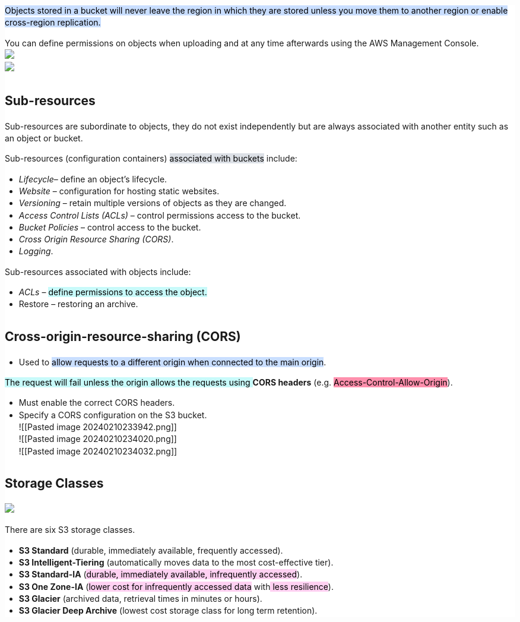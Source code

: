 <mark style="background: #ADCCFFA6;">Objects stored in a bucket will never leave the region in which they are stored unless you move them to another region or enable cross-region replication.</mark>

You can define permissions on objects when uploading and at any time afterwards using the AWS Management Console.  
![](https://i.imgur.com/T8D1ezZ.png)  
![](https://i.imgur.com/FeX8r2x.png)

## Sub-resources
Sub-resources are subordinate to objects, they do not exist independently but are always associated with another entity such as an object or bucket.

Sub-resources (configuration containers) <mark style="background: #CACFD9A6;">associated with buckets</mark> include:
- _Lifecycle_– define an object’s lifecycle.
- _Website_ – configuration for hosting static websites.
- _Versioning_ – retain multiple versions of objects as they are changed.
- _Access Control Lists (ACLs)_ – control permissions access to the bucket.
- _Bucket Policies_ – control access to the bucket.
- _Cross Origin Resource Sharing (CORS)_.
- _Logging_.

Sub-resources associated with objects include:
- _ACLs_ – <mark style="background: #ABF7F7A6;">define permissions to access the object.</mark>
- Restore – restoring an archive.

## Cross-origin-resource-sharing (CORS)
- Used to <mark style="background: #ADCCFFA6;">allow requests to a different origin when connected to the main origin</mark>.

<mark style="background: #ABF7F7A6;">The request will fail unless the origin allows the requests using </mark> **CORS headers** (e.g. <mark style="background: #FF5582A6;">Access-Control-Allow-Origin</mark>).
- Must enable the correct CORS headers.
- Specify a CORS configuration on the S3 bucket.  
![[Pasted image 20240210233942.png]]  
![[Pasted image 20240210234020.png]]  
![[Pasted image 20240210234032.png]]

## Storage Classes
![](https://i.imgur.com/KTL7F0U.png)

There are six S3 storage classes.
- **S3 Standard** (durable, immediately available, frequently accessed).
- **S3 Intelligent-Tiering** (automatically moves data to the most cost-effective tier).
- **S3 Standard-IA** (<mark style="background: #FFB8EBA6;">durable, immediately available, infrequently accessed</mark>).
- **S3 One Zone-IA** (<mark style="background: #FFB8EBA6;">lower cost for infrequently accessed data</mark> with<mark style="background: #FFB8EBA6;"> less resilience</mark>).
- **S3 Glacier** (archived data, retrieval times in minutes or hours).
- **S3 Glacier Deep Archive** (lowest cost storage class for long term retention).
